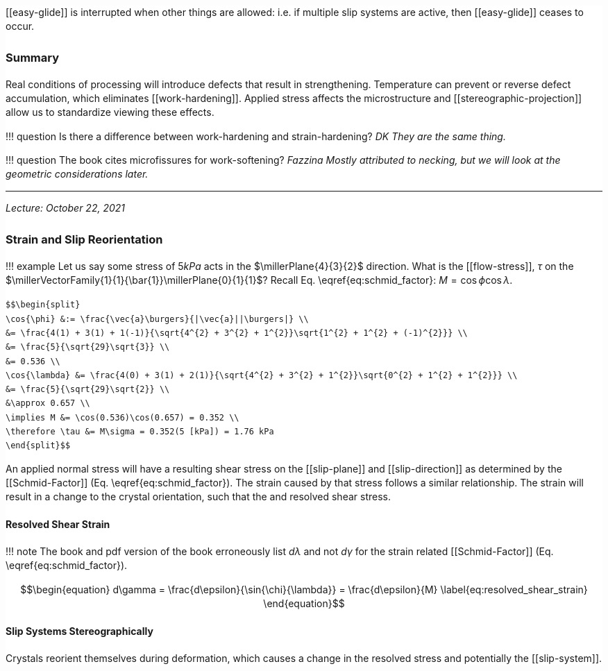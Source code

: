 [[easy-glide]] is interrupted when other things are allowed: i.e. if multiple slip systems are active, then [[easy-glide]] ceases to occur.

### Summary
Real conditions of processing will introduce defects that result in strengthening. Temperature can prevent or reverse defect accumulation, which eliminates [[work-hardening]]. Applied stress affects the microstructure and [[stereographic-projection]] allow us to standardize viewing these effects.

!!! question Is there a difference between work-hardening and strain-hardening? <cite> DK
    They are the same thing.

!!! question The book cites microfissures for work-softening? <cite> Fazzina
    Mostly attributed to necking, but we will look at the geometric considerations later.


---


*Lecture: October 22, 2021*
### Strain and Slip Reorientation
!!! example Let us say some stress of $5 kPa$ acts in the $\millerPlane{4}{3}{2}$ direction. What is the [[flow-stress]], $\tau$ on the $\millerVectorFamily{1}{1}{\bar{1}}\millerPlane{0}{1}{1}$?
    Recall Eq. \eqref{eq:schmid_factor}: $M = \cos{\phi}\cos{\lambda}$.

    $$\begin{split}
    \cos{\phi} &:= \frac{\vec{a}\burgers}{|\vec{a}||\burgers|} \\
    &= \frac{4(1) + 3(1) + 1(-1)}{\sqrt{4^{2} + 3^{2} + 1^{2}}\sqrt{1^{2} + 1^{2} + (-1)^{2}}} \\
    &= \frac{5}{\sqrt{29}\sqrt{3}} \\
    &= 0.536 \\
    \cos{\lambda} &= \frac{4(0) + 3(1) + 2(1)}{\sqrt{4^{2} + 3^{2} + 1^{2}}\sqrt{0^{2} + 1^{2} + 1^{2}}} \\
    &= \frac{5}{\sqrt{29}\sqrt{2}} \\
    &\approx 0.657 \\
    \implies M &= \cos(0.536)\cos(0.657) = 0.352 \\
    \therefore \tau &= M\sigma = 0.352(5 [kPa]) = 1.76 kPa
    \end{split}$$

An applied normal stress will have a resulting shear stress on the [[slip-plane]] and [[slip-direction]] as determined by the [[Schmid-Factor]] (Eq. \eqref{eq:schmid_factor}). The strain caused by that stress follows a similar relationship. The strain will result in a change to the crystal orientation, such that the and resolved shear stress.

#### Resolved Shear Strain
!!! note The book and pdf version of the book erroneously list $d\lambda$ and not $d\gamma$ for the strain related [[Schmid-Factor]] (Eq. \eqref{eq:schmid_factor}).

$$\begin{equation}
d\gamma = \frac{d\epsilon}{\sin{\chi}{\lambda}} = \frac{d\epsilon}{M}
\label{eq:resolved_shear_strain}
\end{equation}$$

#### Slip Systems Stereographically
Crystals reorient themselves during deformation, which causes a change in the resolved stress and potentially the [[slip-system]].
